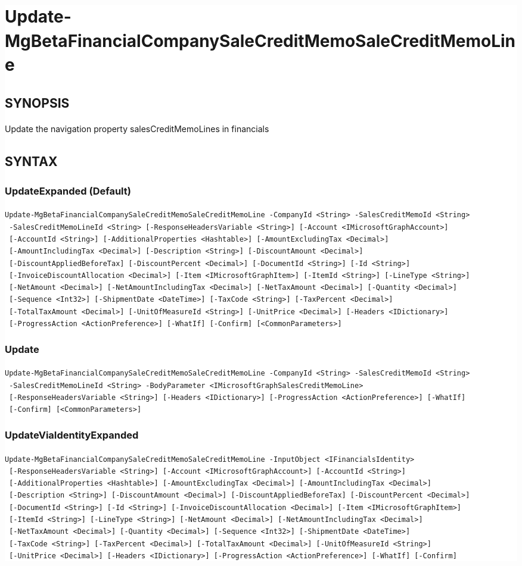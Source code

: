 ﻿---
external help file: Microsoft.Graph.Beta.Financials-help.xml
Module Name: Microsoft.Graph.Beta.Financials
online version: https://learn.microsoft.com/powershell/module/microsoft.graph.beta.financials/update-mgbetafinancialcompanysalecreditmemosalecreditmemoline
schema: 2.0.0
---

# Update-MgBetaFinancialCompanySaleCreditMemoSaleCreditMemoLine

## SYNOPSIS
Update the navigation property salesCreditMemoLines in financials

## SYNTAX

### UpdateExpanded (Default)
```
Update-MgBetaFinancialCompanySaleCreditMemoSaleCreditMemoLine -CompanyId <String> -SalesCreditMemoId <String>
 -SalesCreditMemoLineId <String> [-ResponseHeadersVariable <String>] [-Account <IMicrosoftGraphAccount>]
 [-AccountId <String>] [-AdditionalProperties <Hashtable>] [-AmountExcludingTax <Decimal>]
 [-AmountIncludingTax <Decimal>] [-Description <String>] [-DiscountAmount <Decimal>]
 [-DiscountAppliedBeforeTax] [-DiscountPercent <Decimal>] [-DocumentId <String>] [-Id <String>]
 [-InvoiceDiscountAllocation <Decimal>] [-Item <IMicrosoftGraphItem>] [-ItemId <String>] [-LineType <String>]
 [-NetAmount <Decimal>] [-NetAmountIncludingTax <Decimal>] [-NetTaxAmount <Decimal>] [-Quantity <Decimal>]
 [-Sequence <Int32>] [-ShipmentDate <DateTime>] [-TaxCode <String>] [-TaxPercent <Decimal>]
 [-TotalTaxAmount <Decimal>] [-UnitOfMeasureId <String>] [-UnitPrice <Decimal>] [-Headers <IDictionary>]
 [-ProgressAction <ActionPreference>] [-WhatIf] [-Confirm] [<CommonParameters>]
```

### Update
```
Update-MgBetaFinancialCompanySaleCreditMemoSaleCreditMemoLine -CompanyId <String> -SalesCreditMemoId <String>
 -SalesCreditMemoLineId <String> -BodyParameter <IMicrosoftGraphSalesCreditMemoLine>
 [-ResponseHeadersVariable <String>] [-Headers <IDictionary>] [-ProgressAction <ActionPreference>] [-WhatIf]
 [-Confirm] [<CommonParameters>]
```

### UpdateViaIdentityExpanded
```
Update-MgBetaFinancialCompanySaleCreditMemoSaleCreditMemoLine -InputObject <IFinancialsIdentity>
 [-ResponseHeadersVariable <String>] [-Account <IMicrosoftGraphAccount>] [-AccountId <String>]
 [-AdditionalProperties <Hashtable>] [-AmountExcludingTax <Decimal>] [-AmountIncludingTax <Decimal>]
 [-Description <String>] [-DiscountAmount <Decimal>] [-DiscountAppliedBeforeTax] [-DiscountPercent <Decimal>]
 [-DocumentId <String>] [-Id <String>] [-InvoiceDiscountAllocation <Decimal>] [-Item <IMicrosoftGraphItem>]
 [-ItemId <String>] [-LineType <String>] [-NetAmount <Decimal>] [-NetAmountIncludingTax <Decimal>]
 [-NetTaxAmount <Decimal>] [-Quantity <Decimal>] [-Sequence <Int32>] [-ShipmentDate <DateTime>]
 [-TaxCode <String>] [-TaxPercent <Decimal>] [-TotalTaxAmount <Decimal>] [-UnitOfMeasureId <String>]
 [-UnitPrice <Decimal>] [-Headers <IDictionary>] [-ProgressAction <ActionPreference>] [-WhatIf] [-Confirm]
```